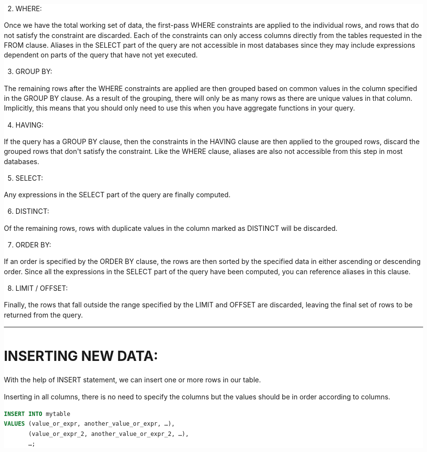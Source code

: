 2. WHERE:
<p>Once we have the total working set of data, the first-pass WHERE constraints are applied to the individual rows, and rows that do not satisfy the constraint are discarded. Each of the constraints can only access columns directly from the tables requested in the FROM clause. Aliases in the SELECT part of the query are not accessible in most databases since they may include expressions dependent on parts of the query that have not yet executed.
</p>

3. GROUP BY:
<p>
The remaining rows after the WHERE constraints are applied are then grouped based on common values in the column specified in the GROUP BY clause. As a result of the grouping, there will only be as many rows as there are unique values in that column. Implicitly, this means that you should only need to use this when you have aggregate functions in your query.
</p>

4. HAVING:
<p>If the query has a GROUP BY clause, then the constraints in the HAVING clause are then applied to the grouped rows, discard the grouped rows that don't satisfy the constraint. Like the WHERE clause, aliases are also not accessible from this step in most databases.
</p>

5. SELECT:
<p>Any expressions in the SELECT part of the query are finally computed.
</p>

6. DISTINCT:
<p>Of the remaining rows, rows with duplicate values in the column marked as DISTINCT will be discarded.
</p>

7. ORDER BY:
<p>If an order is specified by the ORDER BY clause, the rows are then sorted by the specified data in either ascending or descending order. Since all the expressions in the SELECT part of the query have been computed, you can reference aliases in this clause.
</p>

8. LIMIT / OFFSET:
<p>Finally, the rows that fall outside the range specified by the LIMIT and OFFSET are discarded, leaving the final set of rows to be returned from the query.
</p>

---

# INSERTING NEW DATA:

<p>With the help of INSERT statement, we can insert one or more rows in our table.</p>

<p>Inserting in all columns, there is no need to specify the columns but the values should be in order according to columns.</p>

```sql
INSERT INTO mytable
VALUES (value_or_expr, another_value_or_expr, …),
       (value_or_expr_2, another_value_or_expr_2, …),
       …;
```
